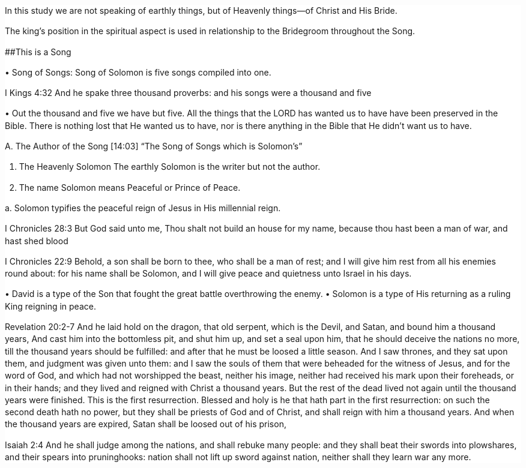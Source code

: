 In this study we are not speaking of earthly things, but of Heavenly things—of Christ and His Bride.

The king’s position in the spiritual aspect is used in relationship to the Bridegroom throughout the Song.

##This is a Song

•	Song of Songs: Song of Solomon is five songs compiled into one.

I Kings 4:32 
And he spake three thousand proverbs: and his songs were a thousand and five

•	Out the thousand and five we have but five. All the things that the LORD has wanted us to have have been preserved in the Bible. There is nothing lost that He wanted us to have, nor is there anything in the Bible that He didn’t want us to have.

A.	The Author of the Song [14:03]
“The Song of Songs which is Solomon’s”

1.	The Heavenly Solomon 
The earthly Solomon is the writer but not the author.

2.	The name Solomon means Peaceful or Prince of Peace.

a.	Solomon typifies the peaceful reign of Jesus in His millennial reign.

I Chronicles 28:3
But God said unto me, Thou shalt not build an house for my name, because thou hast been a man of war, and hast shed blood

I Chronicles 22:9 
Behold, a son shall be born to thee, who shall be a man of rest; and I will give him rest from all his enemies round about: for his name shall be Solomon, and I will give peace and quietness unto Israel in his days.

 
•	David is a type of the Son that fought the great battle overthrowing the enemy.
•	Solomon is a type of His returning as a ruling King reigning in peace. 

 Revelation 20:2-7
And he laid hold on the dragon, that old serpent, which is the Devil, and Satan, and bound him a thousand years,
And cast him into the bottomless pit, and shut him up, and set a seal upon him, that he should deceive the nations no more, till the thousand years should be fulfilled: and after that he must be loosed a little season.
And I saw thrones, and they sat upon them, and judgment was given unto them: and I saw the souls of them that were beheaded for the witness of Jesus, and for the word of God, and which had not worshipped the beast, neither his image, neither had received his mark upon their foreheads, or in their hands; and they lived and reigned with Christ a thousand years.
But the rest of the dead lived not again until the thousand years were finished. This is the first resurrection.
 	Blessed and holy is he that hath part in the first resurrection: on such the second death hath no power, but they shall be priests of God and of Christ, and shall reign with him a thousand years.
And when the thousand years are expired, Satan shall be loosed out of his prison,

Isaiah 2:4 
And he shall judge among the nations, and shall rebuke many people: and they shall beat their swords into plowshares, and their spears into pruninghooks: nation shall not lift up sword against nation, neither shall they learn war any more. 
